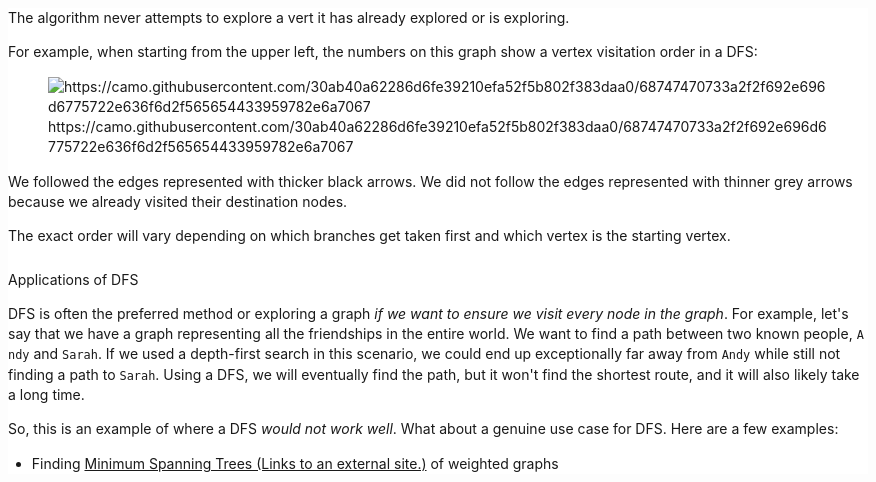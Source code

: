 <span class="text-4505230f--TextH400-3033861f--textContentFamily-49a318e1"><span data-key="d18fcac2701b4c358d687e9860735869"><span data-offset-key="d18fcac2701b4c358d687e9860735869:0">The algorithm never attempts to explore a vert it has already explored or is exploring.</span></span></span>

<span class="text-4505230f--TextH400-3033861f--textContentFamily-49a318e1"><span data-key="26d7d71f739a4dbbaced0732333ccda5"><span data-offset-key="26d7d71f739a4dbbaced0732333ccda5:0">For example, when starting from the upper left, the numbers on this graph show a vertex visitation order in a DFS:</span></span></span>

<figure><img src="https://camo.githubusercontent.com/30ab40a62286d6fe39210efa52f5b802f383daa0/68747470733a2f2f692e696d6775722e636f6d2f565654433959782e6a7067" alt="https://camo.githubusercontent.com/30ab40a62286d6fe39210efa52f5b802f383daa0/68747470733a2f2f692e696d6775722e636f6d2f565654433959782e6a7067" class="image-52799b3c" /><figcaption><span class="text-4505230f--TextH400-3033861f--textContentFamily-49a318e1" style="max-width: 100%">https://camo.githubusercontent.com/30ab40a62286d6fe39210efa52f5b802f383daa0/68747470733a2f2f692e696d6775722e636f6d2f565654433959782e6a7067</span></figcaption></figure>

<span class="text-4505230f--TextH400-3033861f--textContentFamily-49a318e1"><span data-key="625a29fdf4a545d8802105a6a51b0d15"><span data-offset-key="625a29fdf4a545d8802105a6a51b0d15:0">We followed the edges represented with thicker black arrows. We did not follow the edges represented with thinner grey arrows because we already visited their destination nodes.</span></span></span>

<span class="text-4505230f--TextH400-3033861f--textContentFamily-49a318e1"><span data-key="ffff3fe019a44934b9df793fd51b9bfb"><span data-offset-key="ffff3fe019a44934b9df793fd51b9bfb:0">The exact order will vary depending on which branches get taken first and which vertex is the starting vertex.</span></span></span>

###

<span class="text-4505230f--HeadingH400-686c0942--textContentFamily-49a318e1"><span data-key="c0c334cb46b341889b4ece842593a619"><span data-offset-key="c0c334cb46b341889b4ece842593a619:0">Applications of DFS</span></span></span>

<span class="text-4505230f--TextH400-3033861f--textContentFamily-49a318e1"><span data-key="58a22bdbb38e471d972db2a639831420"><span data-offset-key="58a22bdbb38e471d972db2a639831420:0">DFS is often the preferred method or exploring a graph </span><span data-offset-key="58a22bdbb38e471d972db2a639831420:1">_if we want to ensure we visit every node in the graph_</span><span data-offset-key="58a22bdbb38e471d972db2a639831420:2">. For example, let's say that we have a graph representing all the friendships in the entire world. We want to find a path between two known people, </span><span data-offset-key="58a22bdbb38e471d972db2a639831420:3">`Andy`</span><span data-offset-key="58a22bdbb38e471d972db2a639831420:4"> and </span><span data-offset-key="58a22bdbb38e471d972db2a639831420:5">`Sarah`</span><span data-offset-key="58a22bdbb38e471d972db2a639831420:6">. If we used a depth-first search in this scenario, we could end up exceptionally far away from </span><span data-offset-key="58a22bdbb38e471d972db2a639831420:7">`Andy`</span><span data-offset-key="58a22bdbb38e471d972db2a639831420:8"> while still not finding a path to </span><span data-offset-key="58a22bdbb38e471d972db2a639831420:9">`Sarah`</span><span data-offset-key="58a22bdbb38e471d972db2a639831420:10">. Using a DFS, we will eventually find the path, but it won't find the shortest route, and it will also likely take a long time.</span></span></span>

<span class="text-4505230f--TextH400-3033861f--textContentFamily-49a318e1"><span data-key="718bbe6f907740948032398a803ebecb"><span data-offset-key="718bbe6f907740948032398a803ebecb:0">So, this is an example of where a DFS </span><span data-offset-key="718bbe6f907740948032398a803ebecb:1">_would not work well_</span><span data-offset-key="718bbe6f907740948032398a803ebecb:2">. What about a genuine use case for DFS. Here are a few examples:</span></span></span>

- <span class="text-4505230f--TextH400-3033861f--textContentFamily-49a318e1"><span data-key="8325b83f8c0546b88c13ae2a0fe5f60f"><span data-offset-key="8325b83f8c0546b88c13ae2a0fe5f60f:0">Finding </span></span><a href="https://en.wikipedia.org/wiki/Minimum_spanning_tree" class="link-a079aa82--primary-53a25e66--link-faf6c434"><span data-key="e318d5234a594d1592a65bf3a2db3009"><span data-offset-key="e318d5234a594d1592a65bf3a2db3009:0">Minimum Spanning Trees (Links to an external site.)</span></span></a><span data-key="2eb154bfc57c4b198f0c612eb6a04042"><span data-offset-key="2eb154bfc57c4b198f0c612eb6a04042:0"> of weighted graphs</span></span></span>
